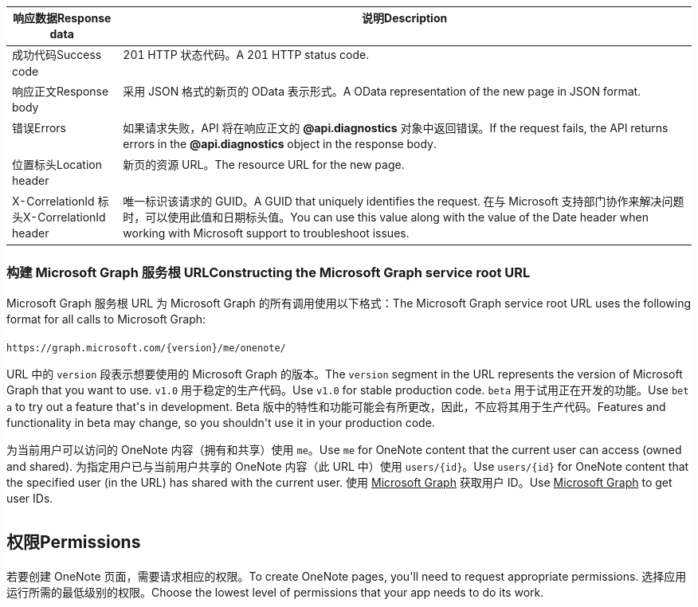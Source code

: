 | <span data-ttu-id="7f14b-194">响应数据</span><span class="sxs-lookup"><span data-stu-id="7f14b-194">Response data</span></span> | <span data-ttu-id="7f14b-195">说明</span><span class="sxs-lookup"><span data-stu-id="7f14b-195">Description</span></span> |  
|------|------|  
| <span data-ttu-id="7f14b-196">成功代码</span><span class="sxs-lookup"><span data-stu-id="7f14b-196">Success code</span></span> | <span data-ttu-id="7f14b-197">201 HTTP 状态代码。</span><span class="sxs-lookup"><span data-stu-id="7f14b-197">A 201 HTTP status code.</span></span> |  
| <span data-ttu-id="7f14b-198">响应正文</span><span class="sxs-lookup"><span data-stu-id="7f14b-198">Response body</span></span> | <span data-ttu-id="7f14b-199">采用 JSON 格式的新页的 OData 表示形式。</span><span class="sxs-lookup"><span data-stu-id="7f14b-199">A OData representation of the new page in JSON format.</span></span> |  
| <span data-ttu-id="7f14b-200">错误</span><span class="sxs-lookup"><span data-stu-id="7f14b-200">Errors</span></span> | <span data-ttu-id="7f14b-201">如果请求失败，API 将在响应正文的 **@api.diagnostics** 对象中返回错误。</span><span class="sxs-lookup"><span data-stu-id="7f14b-201">If the request fails, the API returns errors in the **@api.diagnostics** object in the response body.</span></span> |  
| <span data-ttu-id="7f14b-202">位置标头</span><span class="sxs-lookup"><span data-stu-id="7f14b-202">Location header</span></span> | <span data-ttu-id="7f14b-203">新页的资源 URL。</span><span class="sxs-lookup"><span data-stu-id="7f14b-203">The resource URL for the new page.</span></span> |  
| <span data-ttu-id="7f14b-204">X-CorrelationId 标头</span><span class="sxs-lookup"><span data-stu-id="7f14b-204">X-CorrelationId header</span></span> | <span data-ttu-id="7f14b-205">唯一标识该请求的 GUID。</span><span class="sxs-lookup"><span data-stu-id="7f14b-205">A GUID that uniquely identifies the request.</span></span> <span data-ttu-id="7f14b-206">在与 Microsoft 支持部门协作来解决问题时，可以使用此值和日期标头值。</span><span class="sxs-lookup"><span data-stu-id="7f14b-206">You can use this value along with the value of the Date header when working with Microsoft support to troubleshoot issues.</span></span> |  


<a name="root-url"></a>

### <a name="constructing-the-microsoft-graph-service-root-url"></a><span data-ttu-id="7f14b-207">构建 Microsoft Graph 服务根 URL</span><span class="sxs-lookup"><span data-stu-id="7f14b-207">Constructing the Microsoft Graph service root URL</span></span>

<span data-ttu-id="7f14b-208">Microsoft Graph 服务根 URL 为 Microsoft Graph 的所有调用使用以下格式：</span><span class="sxs-lookup"><span data-stu-id="7f14b-208">The Microsoft Graph service root URL uses the following format for all calls to Microsoft Graph:</span></span>

`https://graph.microsoft.com/{version}/me/onenote/`  

<span data-ttu-id="7f14b-209">URL 中的 `version` 段表示想要使用的 Microsoft Graph 的版本。</span><span class="sxs-lookup"><span data-stu-id="7f14b-209">The `version` segment in the URL represents the version of Microsoft Graph that you want to use.</span></span> <span data-ttu-id="7f14b-210">`v1.0` 用于稳定的生产代码。</span><span class="sxs-lookup"><span data-stu-id="7f14b-210">Use `v1.0` for stable production code.</span></span> <span data-ttu-id="7f14b-211">`beta` 用于试用正在开发的功能。</span><span class="sxs-lookup"><span data-stu-id="7f14b-211">Use `beta` to try out a feature that's in development.</span></span> <span data-ttu-id="7f14b-212">Beta 版中的特性和功能可能会有所更改，因此，不应将其用于生产代码。</span><span class="sxs-lookup"><span data-stu-id="7f14b-212">Features and functionality in beta may change, so you shouldn't use it in your production code.</span></span> 

<span data-ttu-id="7f14b-213">为当前用户可以访问的 OneNote 内容（拥有和共享）使用 `me`。</span><span class="sxs-lookup"><span data-stu-id="7f14b-213">Use `me` for OneNote content that the current user can access (owned and shared).</span></span> <span data-ttu-id="7f14b-214">为指定用户已与当前用户共享的 OneNote 内容（此 URL 中）使用 `users/{id}`。</span><span class="sxs-lookup"><span data-stu-id="7f14b-214">Use `users/{id}` for OneNote content that the specified user (in the URL) has shared with the current user.</span></span> <span data-ttu-id="7f14b-215">使用 [Microsoft Graph](https://graph.microsoft.com/v1.0/users) 获取用户 ID。</span><span class="sxs-lookup"><span data-stu-id="7f14b-215">Use [Microsoft Graph](https://graph.microsoft.com/v1.0/users) to get user IDs.</span></span> 


<a name="permissions"></a>

## <a name="permissions"></a><span data-ttu-id="7f14b-216">权限</span><span class="sxs-lookup"><span data-stu-id="7f14b-216">Permissions</span></span>

<span data-ttu-id="7f14b-217">若要创建 OneNote 页面，需要请求相应的权限。</span><span class="sxs-lookup"><span data-stu-id="7f14b-217">To create OneNote pages, you'll need to request appropriate permissions.</span></span> <span data-ttu-id="7f14b-218">选择应用运行所需的最低级别的权限。</span><span class="sxs-lookup"><span data-stu-id="7f14b-218">Choose the lowest level of permissions that your app needs to do its work.</span></span>
